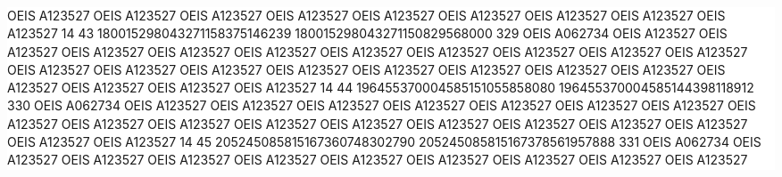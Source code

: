 OEIS A123527
OEIS A123527
OEIS A123527
OEIS A123527
OEIS A123527
OEIS A123527
OEIS A123527
OEIS A123527
OEIS A123527
14 43 180015298043271158375146239 180015298043271150829568000 329
OEIS A062734
OEIS A123527
OEIS A123527
OEIS A123527
OEIS A123527
OEIS A123527
OEIS A123527
OEIS A123527
OEIS A123527
OEIS A123527
OEIS A123527
OEIS A123527
OEIS A123527
OEIS A123527
OEIS A123527
OEIS A123527
OEIS A123527
OEIS A123527
OEIS A123527
OEIS A123527
OEIS A123527
OEIS A123527
OEIS A123527
14 44 196455370004585151055858080 196455370004585144398118912 330
OEIS A062734
OEIS A123527
OEIS A123527
OEIS A123527
OEIS A123527
OEIS A123527
OEIS A123527
OEIS A123527
OEIS A123527
OEIS A123527
OEIS A123527
OEIS A123527
OEIS A123527
OEIS A123527
OEIS A123527
OEIS A123527
OEIS A123527
OEIS A123527
OEIS A123527
14 45 205245085815167360748302790 205245085815167378561957888 331
OEIS A062734
OEIS A123527
OEIS A123527
OEIS A123527
OEIS A123527
OEIS A123527
OEIS A123527
OEIS A123527
OEIS A123527
OEIS A123527